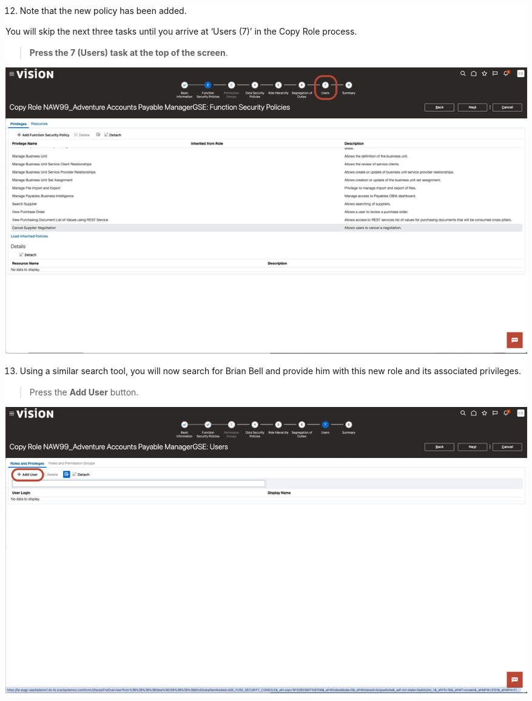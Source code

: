 
12. Note that the new policy has been added.

  You will skip the next three tasks until you arrive at ‘Users (7)’ in the Copy Role process. 

  > **Press the 7 (Users) task at the top of the screen**.

 ![Copy Role 2e](images/image013.png) 

13. Using a similar search tool, you will now search for Brian Bell and provide him with this new role and its associated privileges.

  > Press the **Add User** button.

 ![Copy Role 7a](images/image014.png)
